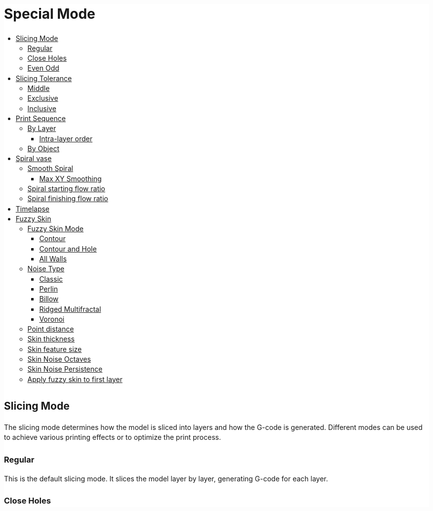 # Special Mode

- [Slicing Mode](#slicing-mode)
  - [Regular](#regular)
  - [Close Holes](#close-holes)
  - [Even Odd](#even-odd)
- [Slicing Tolerance](#slicing-tolerance)
  - [Middle](#middle)
  - [Exclusive](#exclusive)
  - [Inclusive](#inclusive)
- [Print Sequence](#print-sequence)
  - [By Layer](#by-layer)
    - [Intra-layer order](#intra-layer-order)
  - [By Object](#by-object)
- [Spiral vase](#spiral-vase)
  - [Smooth Spiral](#smooth-spiral)
    - [Max XY Smoothing](#max-xy-smoothing)
  - [Spiral starting flow ratio](#spiral-starting-flow-ratio)
  - [Spiral finishing flow ratio](#spiral-finishing-flow-ratio)
- [Timelapse](#timelapse)
- [Fuzzy Skin](#fuzzy-skin)
  - [Fuzzy Skin Mode](#fuzzy-skin-mode)
    - [Contour](#contour)
    - [Contour and Hole](#contour-and-hole)
    - [All Walls](#all-walls)
  - [Noise Type](#noise-type)
    - [Classic](#classic)
    - [Perlin](#perlin)
    - [Billow](#billow)
    - [Ridged Multifractal](#ridged-multifractal)
    - [Voronoi](#voronoi)
  - [Point distance](#point-distance)
  - [Skin thickness](#skin-thickness)
  - [Skin feature size](#skin-feature-size)
  - [Skin Noise Octaves](#skin-noise-octaves)
  - [Skin Noise Persistence](#skin-noise-persistence)
  - [Apply fuzzy skin to first layer](#apply-fuzzy-skin-to-first-layer)

## Slicing Mode

The slicing mode determines how the model is sliced into layers and how the G-code is generated. Different modes can be used to achieve various printing effects or to optimize the print process.

### Regular

This is the default slicing mode. It slices the model layer by layer, generating G-code for each layer.

### Close Holes
